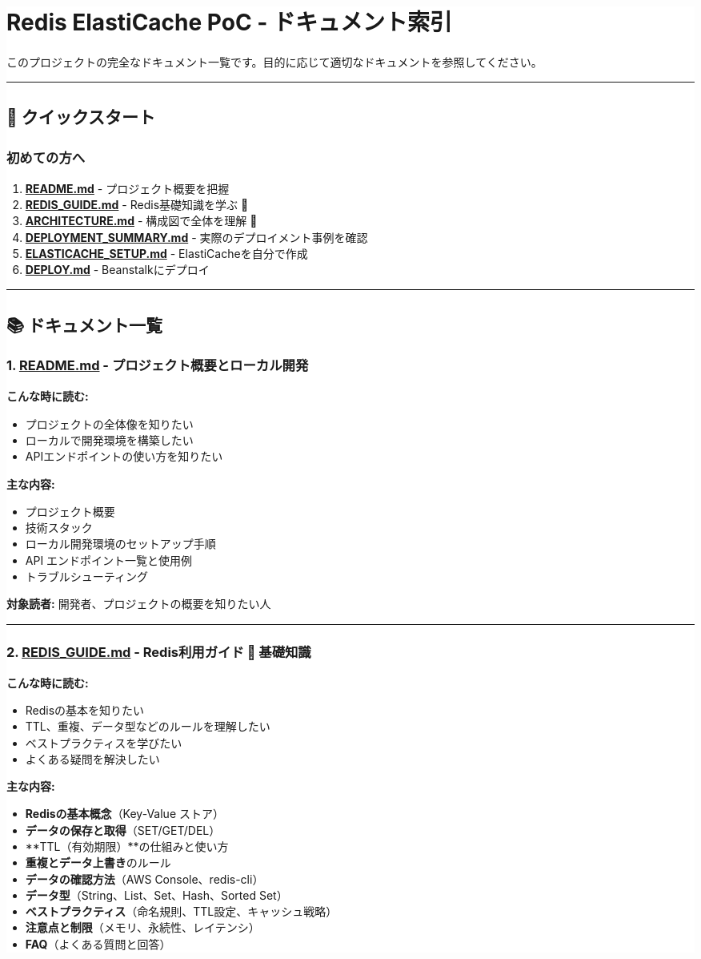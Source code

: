 # Redis ElastiCache PoC - ドキュメント索引

このプロジェクトの完全なドキュメント一覧です。目的に応じて適切なドキュメントを参照してください。

---

## 🚀 クイックスタート

### 初めての方へ

1. **[README.md](README.md)** - プロジェクト概要を把握
2. **[REDIS_GUIDE.md](REDIS_GUIDE.md)** - Redis基礎知識を学ぶ 📘
3. **[ARCHITECTURE.md](ARCHITECTURE.md)** - 構成図で全体を理解 🎨
4. **[DEPLOYMENT_SUMMARY.md](DEPLOYMENT_SUMMARY.md)** - 実際のデプロイメント事例を確認
5. **[ELASTICACHE_SETUP.md](ELASTICACHE_SETUP.md)** - ElastiCacheを自分で作成
6. **[DEPLOY.md](DEPLOY.md)** - Beanstalkにデプロイ

---

## 📚 ドキュメント一覧

### 1. [README.md](README.md) - プロジェクト概要とローカル開発

**こんな時に読む:**
- プロジェクトの全体像を知りたい
- ローカルで開発環境を構築したい
- APIエンドポイントの使い方を知りたい

**主な内容:**
- プロジェクト概要
- 技術スタック
- ローカル開発環境のセットアップ手順
- API エンドポイント一覧と使用例
- トラブルシューティング

**対象読者:** 開発者、プロジェクトの概要を知りたい人

---

### 2. [REDIS_GUIDE.md](REDIS_GUIDE.md) - Redis利用ガイド 📘 基礎知識

**こんな時に読む:**
- Redisの基本を知りたい
- TTL、重複、データ型などのルールを理解したい
- ベストプラクティスを学びたい
- よくある疑問を解決したい

**主な内容:**
- **Redisの基本概念**（Key-Value ストア）
- **データの保存と取得**（SET/GET/DEL）
- **TTL（有効期限）**の仕組みと使い方
- **重複とデータ上書き**のルール
- **データの確認方法**（AWS Console、redis-cli）
- **データ型**（String、List、Set、Hash、Sorted Set）
- **ベストプラクティス**（命名規則、TTL設定、キャッシュ戦略）
- **注意点と制限**（メモリ、永続性、レイテンシ）
- **FAQ**（よくある質問と回答）
